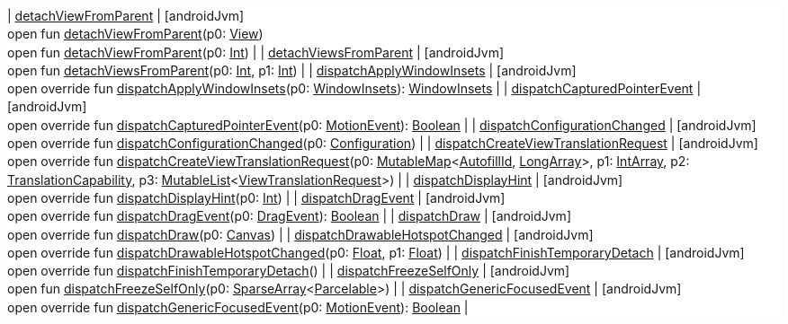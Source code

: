 | [detachViewFromParent](../-vast-swipe-right-menu/index.md#279889698%2FFunctions%2F1677453037) | [androidJvm]<br>open fun [detachViewFromParent](../-vast-swipe-right-menu/index.md#279889698%2FFunctions%2F1677453037)(p0: [View](https://developer.android.com/reference/kotlin/android/view/View.html))<br>open fun [detachViewFromParent](../-vast-swipe-right-menu/index.md#297371855%2FFunctions%2F1677453037)(p0: [Int](https://kotlinlang.org/api/latest/jvm/stdlib/kotlin/-int/index.html)) |
| [detachViewsFromParent](../-vast-swipe-right-menu/index.md#313959473%2FFunctions%2F1677453037) | [androidJvm]<br>open fun [detachViewsFromParent](../-vast-swipe-right-menu/index.md#313959473%2FFunctions%2F1677453037)(p0: [Int](https://kotlinlang.org/api/latest/jvm/stdlib/kotlin/-int/index.html), p1: [Int](https://kotlinlang.org/api/latest/jvm/stdlib/kotlin/-int/index.html)) |
| [dispatchApplyWindowInsets](../-vast-swipe-right-menu/index.md#-1397095761%2FFunctions%2F1677453037) | [androidJvm]<br>open override fun [dispatchApplyWindowInsets](../-vast-swipe-right-menu/index.md#-1397095761%2FFunctions%2F1677453037)(p0: [WindowInsets](https://developer.android.com/reference/kotlin/android/view/WindowInsets.html)): [WindowInsets](https://developer.android.com/reference/kotlin/android/view/WindowInsets.html) |
| [dispatchCapturedPointerEvent](../-vast-swipe-right-menu/index.md#1730247438%2FFunctions%2F1677453037) | [androidJvm]<br>open override fun [dispatchCapturedPointerEvent](../-vast-swipe-right-menu/index.md#1730247438%2FFunctions%2F1677453037)(p0: [MotionEvent](https://developer.android.com/reference/kotlin/android/view/MotionEvent.html)): [Boolean](https://kotlinlang.org/api/latest/jvm/stdlib/kotlin/-boolean/index.html) |
| [dispatchConfigurationChanged](../-vast-swipe-right-menu/index.md#1608828841%2FFunctions%2F1677453037) | [androidJvm]<br>open override fun [dispatchConfigurationChanged](../-vast-swipe-right-menu/index.md#1608828841%2FFunctions%2F1677453037)(p0: [Configuration](https://developer.android.com/reference/kotlin/android/content/res/Configuration.html)) |
| [dispatchCreateViewTranslationRequest](../-vast-swipe-right-menu/index.md#2083331711%2FFunctions%2F1677453037) | [androidJvm]<br>open override fun [dispatchCreateViewTranslationRequest](../-vast-swipe-right-menu/index.md#2083331711%2FFunctions%2F1677453037)(p0: [MutableMap](https://kotlinlang.org/api/latest/jvm/stdlib/kotlin.collections/-mutable-map/index.html)<[AutofillId](https://developer.android.com/reference/kotlin/android/view/autofill/AutofillId.html), [LongArray](https://kotlinlang.org/api/latest/jvm/stdlib/kotlin/-long-array/index.html)>, p1: [IntArray](https://kotlinlang.org/api/latest/jvm/stdlib/kotlin/-int-array/index.html), p2: [TranslationCapability](https://developer.android.com/reference/kotlin/android/view/translation/TranslationCapability.html), p3: [MutableList](https://kotlinlang.org/api/latest/jvm/stdlib/kotlin.collections/-mutable-list/index.html)<[ViewTranslationRequest](https://developer.android.com/reference/kotlin/android/view/translation/ViewTranslationRequest.html)>) |
| [dispatchDisplayHint](../-vast-swipe-right-menu/index.md#267955724%2FFunctions%2F1677453037) | [androidJvm]<br>open override fun [dispatchDisplayHint](../-vast-swipe-right-menu/index.md#267955724%2FFunctions%2F1677453037)(p0: [Int](https://kotlinlang.org/api/latest/jvm/stdlib/kotlin/-int/index.html)) |
| [dispatchDragEvent](../-vast-swipe-right-menu/index.md#1865429301%2FFunctions%2F1677453037) | [androidJvm]<br>open override fun [dispatchDragEvent](../-vast-swipe-right-menu/index.md#1865429301%2FFunctions%2F1677453037)(p0: [DragEvent](https://developer.android.com/reference/kotlin/android/view/DragEvent.html)): [Boolean](https://kotlinlang.org/api/latest/jvm/stdlib/kotlin/-boolean/index.html) |
| [dispatchDraw](../-vast-swipe-right-menu/index.md#1008200807%2FFunctions%2F1677453037) | [androidJvm]<br>open override fun [dispatchDraw](../-vast-swipe-right-menu/index.md#1008200807%2FFunctions%2F1677453037)(p0: [Canvas](https://developer.android.com/reference/kotlin/android/graphics/Canvas.html)) |
| [dispatchDrawableHotspotChanged](../-vast-swipe-right-menu/index.md#481526879%2FFunctions%2F1677453037) | [androidJvm]<br>open override fun [dispatchDrawableHotspotChanged](../-vast-swipe-right-menu/index.md#481526879%2FFunctions%2F1677453037)(p0: [Float](https://kotlinlang.org/api/latest/jvm/stdlib/kotlin/-float/index.html), p1: [Float](https://kotlinlang.org/api/latest/jvm/stdlib/kotlin/-float/index.html)) |
| [dispatchFinishTemporaryDetach](../-vast-swipe-right-menu/index.md#-97817434%2FFunctions%2F1677453037) | [androidJvm]<br>open override fun [dispatchFinishTemporaryDetach](../-vast-swipe-right-menu/index.md#-97817434%2FFunctions%2F1677453037)() |
| [dispatchFreezeSelfOnly](../-vast-swipe-right-menu/index.md#2008074736%2FFunctions%2F1677453037) | [androidJvm]<br>open fun [dispatchFreezeSelfOnly](../-vast-swipe-right-menu/index.md#2008074736%2FFunctions%2F1677453037)(p0: [SparseArray](https://developer.android.com/reference/kotlin/android/util/SparseArray.html)<[Parcelable](https://developer.android.com/reference/kotlin/android/os/Parcelable.html)>) |
| [dispatchGenericFocusedEvent](../-vast-swipe-right-menu/index.md#-427750109%2FFunctions%2F1677453037) | [androidJvm]<br>open override fun [dispatchGenericFocusedEvent](../-vast-swipe-right-menu/index.md#-427750109%2FFunctions%2F1677453037)(p0: [MotionEvent](https://developer.android.com/reference/kotlin/android/view/MotionEvent.html)): [Boolean](https://kotlinlang.org/api/latest/jvm/stdlib/kotlin/-boolean/index.html) |